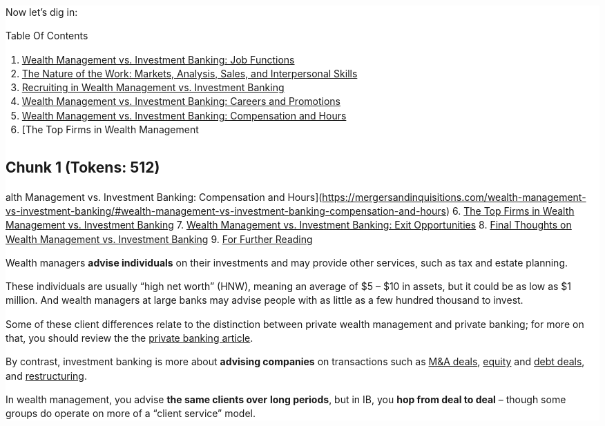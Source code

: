 Now let’s dig in:

Table Of Contents

1.  [Wealth Management vs. Investment Banking: Job Functions](https://mergersandinquisitions.com/wealth-management-vs-investment-banking/#wealth-management-vs-investment-banking-job-functions)
2.  [The Nature of the Work: Markets, Analysis, Sales, and Interpersonal Skills](https://mergersandinquisitions.com/wealth-management-vs-investment-banking/#the-nature-of-the-work-markets-analysis-sales-and-interpersonal-skills)
3.  [Recruiting in Wealth Management vs. Investment Banking](https://mergersandinquisitions.com/wealth-management-vs-investment-banking/#recruiting-in-wealth-management-vs-investment-banking)
4.  [Wealth Management vs. Investment Banking: Careers and Promotions](https://mergersandinquisitions.com/wealth-management-vs-investment-banking/#wealth-management-vs-investment-banking-careers-and-promotions)
5.  [Wealth Management vs. Investment Banking: Compensation and Hours](https://mergersandinquisitions.com/wealth-management-vs-investment-banking/#wealth-management-vs-investment-banking-compensation-and-hours)
6.  [The Top Firms in Wealth Management

## Chunk 1 (Tokens: 512)

alth Management vs. Investment Banking: Compensation and Hours](https://mergersandinquisitions.com/wealth-management-vs-investment-banking/#wealth-management-vs-investment-banking-compensation-and-hours)
6.  [The Top Firms in Wealth Management vs. Investment Banking](https://mergersandinquisitions.com/wealth-management-vs-investment-banking/#the-top-firms-in-wealth-management-vs-investment-banking)
7.  [Wealth Management vs. Investment Banking: Exit Opportunities](https://mergersandinquisitions.com/wealth-management-vs-investment-banking/#wealth-management-vs-investment-banking-exit-opportunities)
8.  [Final Thoughts on Wealth Management vs. Investment Banking](https://mergersandinquisitions.com/wealth-management-vs-investment-banking/#final-thoughts-on-wealth-management-vs-investment-banking)
9.  [For Further Reading](https://mergersandinquisitions.com/wealth-management-vs-investment-banking/#for-further-reading)

Wealth managers **advise individuals** on their investments and may provide other services, such as tax and estate planning.

These individuals are usually “high net worth” (HNW), meaning an average of $5 – $10 in assets, but it could be as low as $1 million. And wealth managers at large banks may advise people with as little as a few hundred thousand to invest.

Some of these client differences relate to the distinction between private wealth management and private banking; for more on that, you should review the the [private banking article](https://mergersandinquisitions.com/private-banking-group/).

By contrast, investment banking is more about **advising companies** on transactions such as [M&A deals](https://mergersandinquisitions.com/ma-investment-banking/), [equity](https://mergersandinquisitions.com/equity-capital-markets/) and [debt deals](https://mergersandinquisitions.com/debt-capital-markets/), and [restructuring](https://mergersandinquisitions.com/restructuring-investment-banking-group/).

In wealth management, you advise **the same clients over** **long periods**, but in IB, you **hop from deal to deal** – though some groups do operate on more of a “client service” model.
